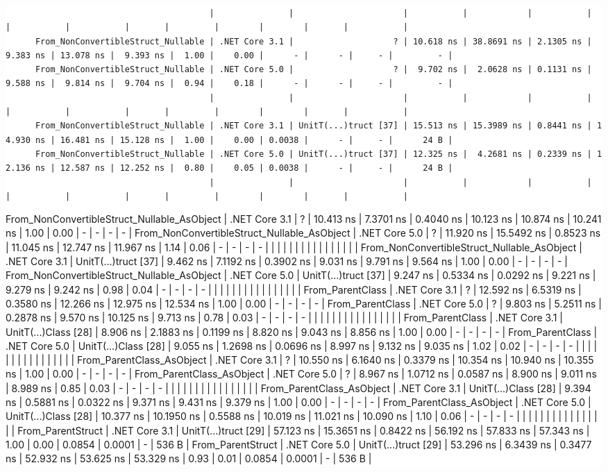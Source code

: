                                              |               |                      |           |            |           |           |           |           |       |         |        |        |       |           |
          From_NonConvertibleStruct_Nullable | .NET Core 3.1 |                    ? | 10.618 ns | 38.8691 ns | 2.1305 ns |  9.383 ns | 13.078 ns |  9.393 ns |  1.00 |    0.00 |      - |      - |     - |         - |
          From_NonConvertibleStruct_Nullable | .NET Core 5.0 |                    ? |  9.702 ns |  2.0628 ns | 0.1131 ns |  9.588 ns |  9.814 ns |  9.704 ns |  0.94 |    0.18 |      - |      - |     - |         - |
                                             |               |                      |           |            |           |           |           |           |       |         |        |        |       |           |
          From_NonConvertibleStruct_Nullable | .NET Core 3.1 | UnitT(...)truct [37] | 15.513 ns | 15.3989 ns | 0.8441 ns | 14.930 ns | 16.481 ns | 15.128 ns |  1.00 |    0.00 | 0.0038 |      - |     - |      24 B |
          From_NonConvertibleStruct_Nullable | .NET Core 5.0 | UnitT(...)truct [37] | 12.325 ns |  4.2681 ns | 0.2339 ns | 12.136 ns | 12.587 ns | 12.252 ns |  0.80 |    0.05 | 0.0038 |      - |     - |      24 B |
                                             |               |                      |           |            |           |           |           |           |       |         |        |        |       |           |
 From_NonConvertibleStruct_Nullable_AsObject | .NET Core 3.1 |                    ? | 10.413 ns |  7.3701 ns | 0.4040 ns | 10.123 ns | 10.874 ns | 10.241 ns |  1.00 |    0.00 |      - |      - |     - |         - |
 From_NonConvertibleStruct_Nullable_AsObject | .NET Core 5.0 |                    ? | 11.920 ns | 15.5492 ns | 0.8523 ns | 11.045 ns | 12.747 ns | 11.967 ns |  1.14 |    0.06 |      - |      - |     - |         - |
                                             |               |                      |           |            |           |           |           |           |       |         |        |        |       |           |
 From_NonConvertibleStruct_Nullable_AsObject | .NET Core 3.1 | UnitT(...)truct [37] |  9.462 ns |  7.1192 ns | 0.3902 ns |  9.031 ns |  9.791 ns |  9.564 ns |  1.00 |    0.00 |      - |      - |     - |         - |
 From_NonConvertibleStruct_Nullable_AsObject | .NET Core 5.0 | UnitT(...)truct [37] |  9.247 ns |  0.5334 ns | 0.0292 ns |  9.221 ns |  9.279 ns |  9.242 ns |  0.98 |    0.04 |      - |      - |     - |         - |
                                             |               |                      |           |            |           |           |           |           |       |         |        |        |       |           |
                            From_ParentClass | .NET Core 3.1 |                    ? | 12.592 ns |  6.5319 ns | 0.3580 ns | 12.266 ns | 12.975 ns | 12.534 ns |  1.00 |    0.00 |      - |      - |     - |         - |
                            From_ParentClass | .NET Core 5.0 |                    ? |  9.803 ns |  5.2511 ns | 0.2878 ns |  9.570 ns | 10.125 ns |  9.713 ns |  0.78 |    0.03 |      - |      - |     - |         - |
                                             |               |                      |           |            |           |           |           |           |       |         |        |        |       |           |
                            From_ParentClass | .NET Core 3.1 | UnitT(...)Class [28] |  8.906 ns |  2.1883 ns | 0.1199 ns |  8.820 ns |  9.043 ns |  8.856 ns |  1.00 |    0.00 |      - |      - |     - |         - |
                            From_ParentClass | .NET Core 5.0 | UnitT(...)Class [28] |  9.055 ns |  1.2698 ns | 0.0696 ns |  8.997 ns |  9.132 ns |  9.035 ns |  1.02 |    0.02 |      - |      - |     - |         - |
                                             |               |                      |           |            |           |           |           |           |       |         |        |        |       |           |
                   From_ParentClass_AsObject | .NET Core 3.1 |                    ? | 10.550 ns |  6.1640 ns | 0.3379 ns | 10.354 ns | 10.940 ns | 10.355 ns |  1.00 |    0.00 |      - |      - |     - |         - |
                   From_ParentClass_AsObject | .NET Core 5.0 |                    ? |  8.967 ns |  1.0712 ns | 0.0587 ns |  8.900 ns |  9.011 ns |  8.989 ns |  0.85 |    0.03 |      - |      - |     - |         - |
                                             |               |                      |           |            |           |           |           |           |       |         |        |        |       |           |
                   From_ParentClass_AsObject | .NET Core 3.1 | UnitT(...)Class [28] |  9.394 ns |  0.5881 ns | 0.0322 ns |  9.371 ns |  9.431 ns |  9.379 ns |  1.00 |    0.00 |      - |      - |     - |         - |
                   From_ParentClass_AsObject | .NET Core 5.0 | UnitT(...)Class [28] | 10.377 ns | 10.1950 ns | 0.5588 ns | 10.019 ns | 11.021 ns | 10.090 ns |  1.10 |    0.06 |      - |      - |     - |         - |
                                             |               |                      |           |            |           |           |           |           |       |         |        |        |       |           |
                           From_ParentStruct | .NET Core 3.1 | UnitT(...)truct [29] | 57.123 ns | 15.3651 ns | 0.8422 ns | 56.192 ns | 57.833 ns | 57.343 ns |  1.00 |    0.00 | 0.0854 | 0.0001 |     - |     536 B |
                           From_ParentStruct | .NET Core 5.0 | UnitT(...)truct [29] | 53.296 ns |  6.3439 ns | 0.3477 ns | 52.932 ns | 53.625 ns | 53.329 ns |  0.93 |    0.01 | 0.0854 | 0.0001 |     - |     536 B |